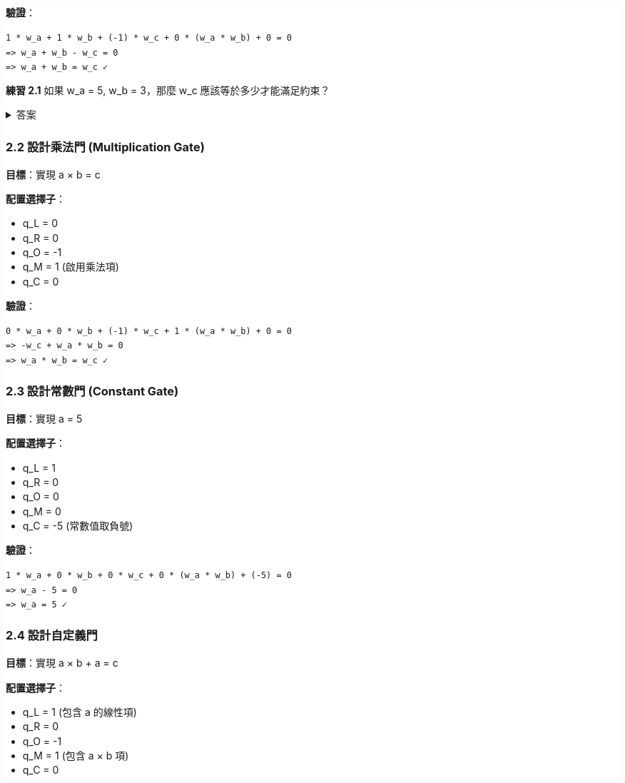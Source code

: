 **驗證**：
```
1 * w_a + 1 * w_b + (-1) * w_c + 0 * (w_a * w_b) + 0 = 0
=> w_a + w_b - w_c = 0
=> w_a + w_b = w_c ✓
```

**練習 2.1**
如果 w_a = 5, w_b = 3，那麼 w_c 應該等於多少才能滿足約束？

<details><summary>答案</summary></details>

### 2.2 設計乘法門 (Multiplication Gate)

**目標**：實現 a × b = c

**配置選擇子**：
- q_L = 0
- q_R = 0
- q_O = -1
- q_M = 1 (啟用乘法項)
- q_C = 0

**驗證**：
```
0 * w_a + 0 * w_b + (-1) * w_c + 1 * (w_a * w_b) + 0 = 0
=> -w_c + w_a * w_b = 0
=> w_a * w_b = w_c ✓
```

### 2.3 設計常數門 (Constant Gate)

**目標**：實現 a = 5

**配置選擇子**：
- q_L = 1
- q_R = 0
- q_O = 0
- q_M = 0
- q_C = -5 (常數值取負號)

**驗證**：
```
1 * w_a + 0 * w_b + 0 * w_c + 0 * (w_a * w_b) + (-5) = 0
=> w_a - 5 = 0
=> w_a = 5 ✓
```

### 2.4 設計自定義門

**目標**：實現 a × b + a = c

**配置選擇子**：
- q_L = 1 (包含 a 的線性項)
- q_R = 0
- q_O = -1
- q_M = 1 (包含 a × b 項)
- q_C = 0
